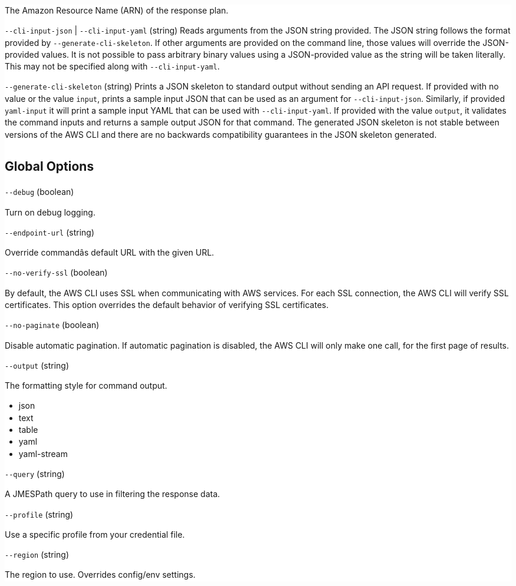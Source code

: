 The Amazon Resource Name (ARN) of the response plan.

`--cli-input-json` | `--cli-input-yaml` (string)
Reads arguments from the JSON string provided. The JSON string follows the format provided by `--generate-cli-skeleton`. If other arguments are provided on the command line, those values will override the JSON-provided values. It is not possible to pass arbitrary binary values using a JSON-provided value as the string will be taken literally. This may not be specified along with `--cli-input-yaml`.

`--generate-cli-skeleton` (string)
Prints a JSON skeleton to standard output without sending an API request. If provided with no value or the value `input`, prints a sample input JSON that can be used as an argument for `--cli-input-json`. Similarly, if provided `yaml-input` it will print a sample input YAML that can be used with `--cli-input-yaml`. If provided with the value `output`, it validates the command inputs and returns a sample output JSON for that command. The generated JSON skeleton is not stable between versions of the AWS CLI and there are no backwards compatibility guarantees in the JSON skeleton generated.

## Global Options

`--debug` (boolean)

Turn on debug logging.

`--endpoint-url` (string)

Override commandâs default URL with the given URL.

`--no-verify-ssl` (boolean)

By default, the AWS CLI uses SSL when communicating with AWS services. For each SSL connection, the AWS CLI will verify SSL certificates. This option overrides the default behavior of verifying SSL certificates.

`--no-paginate` (boolean)

Disable automatic pagination. If automatic pagination is disabled, the AWS CLI will only make one call, for the first page of results.

`--output` (string)

The formatting style for command output.

- json
- text
- table
- yaml
- yaml-stream

`--query` (string)

A JMESPath query to use in filtering the response data.

`--profile` (string)

Use a specific profile from your credential file.

`--region` (string)

The region to use. Overrides config/env settings.
